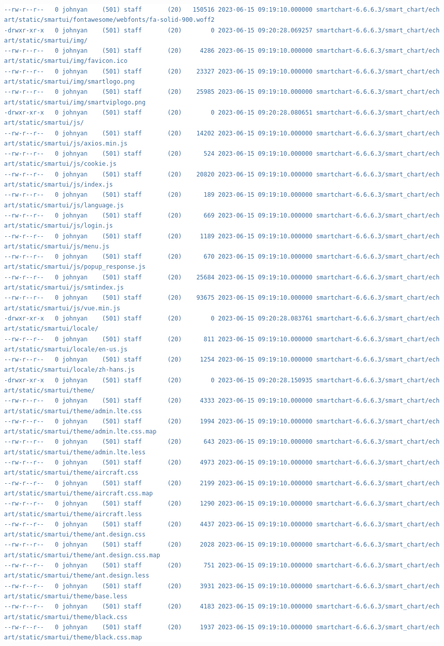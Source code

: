 ```diff
--rw-r--r--   0 johnyan    (501) staff       (20)   150516 2023-06-15 09:19:10.000000 smartchart-6.6.6.3/smart_chart/echart/static/smartui/fontawesome/webfonts/fa-solid-900.woff2
-drwxr-xr-x   0 johnyan    (501) staff       (20)        0 2023-06-15 09:20:28.069257 smartchart-6.6.6.3/smart_chart/echart/static/smartui/img/
--rw-r--r--   0 johnyan    (501) staff       (20)     4286 2023-06-15 09:19:10.000000 smartchart-6.6.6.3/smart_chart/echart/static/smartui/img/favicon.ico
--rw-r--r--   0 johnyan    (501) staff       (20)    23327 2023-06-15 09:19:10.000000 smartchart-6.6.6.3/smart_chart/echart/static/smartui/img/smartlogo.png
--rw-r--r--   0 johnyan    (501) staff       (20)    25985 2023-06-15 09:19:10.000000 smartchart-6.6.6.3/smart_chart/echart/static/smartui/img/smartviplogo.png
-drwxr-xr-x   0 johnyan    (501) staff       (20)        0 2023-06-15 09:20:28.080651 smartchart-6.6.6.3/smart_chart/echart/static/smartui/js/
--rw-r--r--   0 johnyan    (501) staff       (20)    14202 2023-06-15 09:19:10.000000 smartchart-6.6.6.3/smart_chart/echart/static/smartui/js/axios.min.js
--rw-r--r--   0 johnyan    (501) staff       (20)      524 2023-06-15 09:19:10.000000 smartchart-6.6.6.3/smart_chart/echart/static/smartui/js/cookie.js
--rw-r--r--   0 johnyan    (501) staff       (20)    20820 2023-06-15 09:19:10.000000 smartchart-6.6.6.3/smart_chart/echart/static/smartui/js/index.js
--rw-r--r--   0 johnyan    (501) staff       (20)      189 2023-06-15 09:19:10.000000 smartchart-6.6.6.3/smart_chart/echart/static/smartui/js/language.js
--rw-r--r--   0 johnyan    (501) staff       (20)      669 2023-06-15 09:19:10.000000 smartchart-6.6.6.3/smart_chart/echart/static/smartui/js/login.js
--rw-r--r--   0 johnyan    (501) staff       (20)     1189 2023-06-15 09:19:10.000000 smartchart-6.6.6.3/smart_chart/echart/static/smartui/js/menu.js
--rw-r--r--   0 johnyan    (501) staff       (20)      670 2023-06-15 09:19:10.000000 smartchart-6.6.6.3/smart_chart/echart/static/smartui/js/popup_response.js
--rw-r--r--   0 johnyan    (501) staff       (20)    25684 2023-06-15 09:19:10.000000 smartchart-6.6.6.3/smart_chart/echart/static/smartui/js/smtindex.js
--rw-r--r--   0 johnyan    (501) staff       (20)    93675 2023-06-15 09:19:10.000000 smartchart-6.6.6.3/smart_chart/echart/static/smartui/js/vue.min.js
-drwxr-xr-x   0 johnyan    (501) staff       (20)        0 2023-06-15 09:20:28.083761 smartchart-6.6.6.3/smart_chart/echart/static/smartui/locale/
--rw-r--r--   0 johnyan    (501) staff       (20)      811 2023-06-15 09:19:10.000000 smartchart-6.6.6.3/smart_chart/echart/static/smartui/locale/en-us.js
--rw-r--r--   0 johnyan    (501) staff       (20)     1254 2023-06-15 09:19:10.000000 smartchart-6.6.6.3/smart_chart/echart/static/smartui/locale/zh-hans.js
-drwxr-xr-x   0 johnyan    (501) staff       (20)        0 2023-06-15 09:20:28.150935 smartchart-6.6.6.3/smart_chart/echart/static/smartui/theme/
--rw-r--r--   0 johnyan    (501) staff       (20)     4333 2023-06-15 09:19:10.000000 smartchart-6.6.6.3/smart_chart/echart/static/smartui/theme/admin.lte.css
--rw-r--r--   0 johnyan    (501) staff       (20)     1994 2023-06-15 09:19:10.000000 smartchart-6.6.6.3/smart_chart/echart/static/smartui/theme/admin.lte.css.map
--rw-r--r--   0 johnyan    (501) staff       (20)      643 2023-06-15 09:19:10.000000 smartchart-6.6.6.3/smart_chart/echart/static/smartui/theme/admin.lte.less
--rw-r--r--   0 johnyan    (501) staff       (20)     4973 2023-06-15 09:19:10.000000 smartchart-6.6.6.3/smart_chart/echart/static/smartui/theme/aircraft.css
--rw-r--r--   0 johnyan    (501) staff       (20)     2199 2023-06-15 09:19:10.000000 smartchart-6.6.6.3/smart_chart/echart/static/smartui/theme/aircraft.css.map
--rw-r--r--   0 johnyan    (501) staff       (20)     1290 2023-06-15 09:19:10.000000 smartchart-6.6.6.3/smart_chart/echart/static/smartui/theme/aircraft.less
--rw-r--r--   0 johnyan    (501) staff       (20)     4437 2023-06-15 09:19:10.000000 smartchart-6.6.6.3/smart_chart/echart/static/smartui/theme/ant.design.css
--rw-r--r--   0 johnyan    (501) staff       (20)     2028 2023-06-15 09:19:10.000000 smartchart-6.6.6.3/smart_chart/echart/static/smartui/theme/ant.design.css.map
--rw-r--r--   0 johnyan    (501) staff       (20)      751 2023-06-15 09:19:10.000000 smartchart-6.6.6.3/smart_chart/echart/static/smartui/theme/ant.design.less
--rw-r--r--   0 johnyan    (501) staff       (20)     3931 2023-06-15 09:19:10.000000 smartchart-6.6.6.3/smart_chart/echart/static/smartui/theme/base.less
--rw-r--r--   0 johnyan    (501) staff       (20)     4183 2023-06-15 09:19:10.000000 smartchart-6.6.6.3/smart_chart/echart/static/smartui/theme/black.css
--rw-r--r--   0 johnyan    (501) staff       (20)     1937 2023-06-15 09:19:10.000000 smartchart-6.6.6.3/smart_chart/echart/static/smartui/theme/black.css.map
```